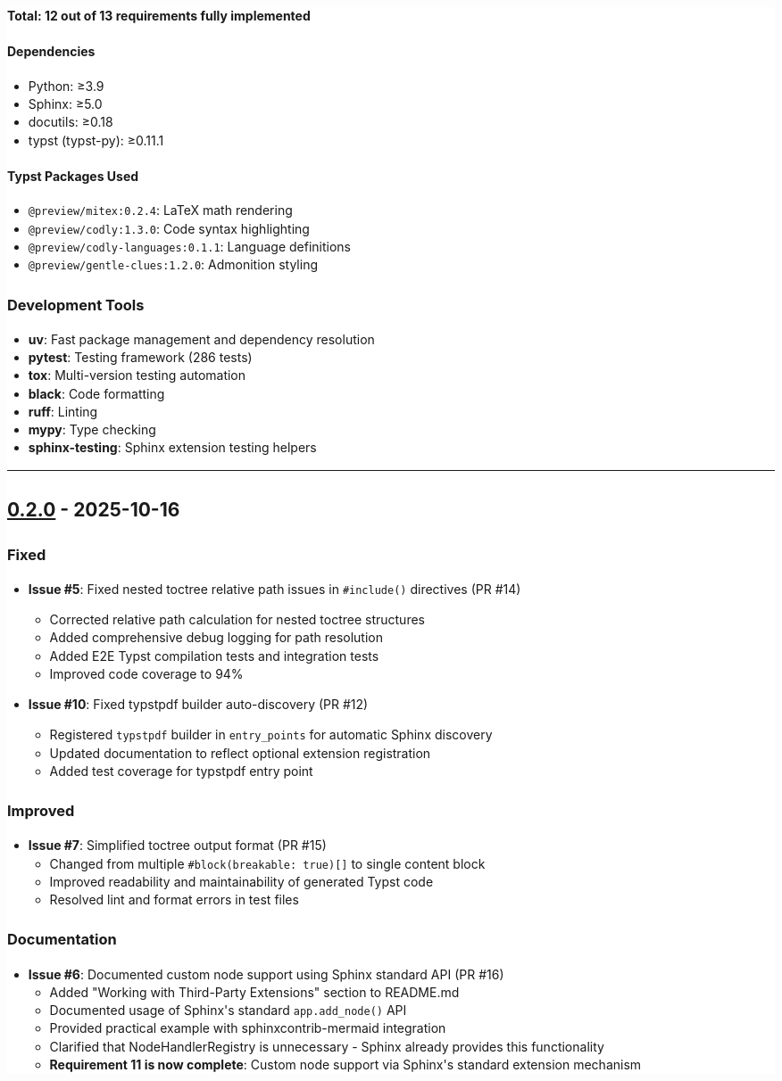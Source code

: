 **Total: 12 out of 13 requirements fully implemented**

#### Dependencies
- Python: ≥3.9
- Sphinx: ≥5.0
- docutils: ≥0.18
- typst (typst-py): ≥0.11.1

#### Typst Packages Used
- `@preview/mitex:0.2.4`: LaTeX math rendering
- `@preview/codly:1.3.0`: Code syntax highlighting
- `@preview/codly-languages:0.1.1`: Language definitions
- `@preview/gentle-clues:1.2.0`: Admonition styling

### Development Tools
- **uv**: Fast package management and dependency resolution
- **pytest**: Testing framework (286 tests)
- **tox**: Multi-version testing automation
- **black**: Code formatting
- **ruff**: Linting
- **mypy**: Type checking
- **sphinx-testing**: Sphinx extension testing helpers

---

## [0.2.0] - 2025-10-16

### Fixed

- **Issue #5**: Fixed nested toctree relative path issues in `#include()` directives (PR #14)
  - Corrected relative path calculation for nested toctree structures
  - Added comprehensive debug logging for path resolution
  - Added E2E Typst compilation tests and integration tests
  - Improved code coverage to 94%

- **Issue #10**: Fixed typstpdf builder auto-discovery (PR #12)
  - Registered `typstpdf` builder in `entry_points` for automatic Sphinx discovery
  - Updated documentation to reflect optional extension registration
  - Added test coverage for typstpdf entry point

### Improved

- **Issue #7**: Simplified toctree output format (PR #15)
  - Changed from multiple `#block(breakable: true)[]` to single content block
  - Improved readability and maintainability of generated Typst code
  - Resolved lint and format errors in test files

### Documentation

- **Issue #6**: Documented custom node support using Sphinx standard API (PR #16)
  - Added "Working with Third-Party Extensions" section to README.md
  - Documented usage of Sphinx's standard `app.add_node()` API
  - Provided practical example with sphinxcontrib-mermaid integration
  - Clarified that NodeHandlerRegistry is unnecessary - Sphinx already provides this functionality
  - **Requirement 11 is now complete**: Custom node support via Sphinx's standard extension mechanism


[0.4.3]: https://github.com/YuSabo90002/typsphinx/releases/tag/v0.4.3
[0.4.2]: https://github.com/YuSabo90002/typsphinx/releases/tag/v0.4.2
[0.4.1]: https://github.com/YuSabo90002/typsphinx/releases/tag/v0.4.1
[0.4.0]: https://github.com/YuSabo90002/typsphinx/releases/tag/v0.4.0
[0.3.0]: https://github.com/YuSabo90002/typsphinx/releases/tag/v0.3.0
[0.2.2]: https://github.com/YuSabo90002/typsphinx/releases/tag/v0.2.2
[0.2.1]: https://github.com/YuSabo90002/typsphinx/releases/tag/v0.2.1
[0.2.0]: https://github.com/YuSabo90002/typsphinx/releases/tag/v0.2.0
[0.1.0b1]: https://github.com/YuSabo90002/typsphinx/releases/tag/v0.1.0b1
[Unreleased]: https://github.com/YuSabo90002/typsphinx/compare/v0.4.3...HEAD
